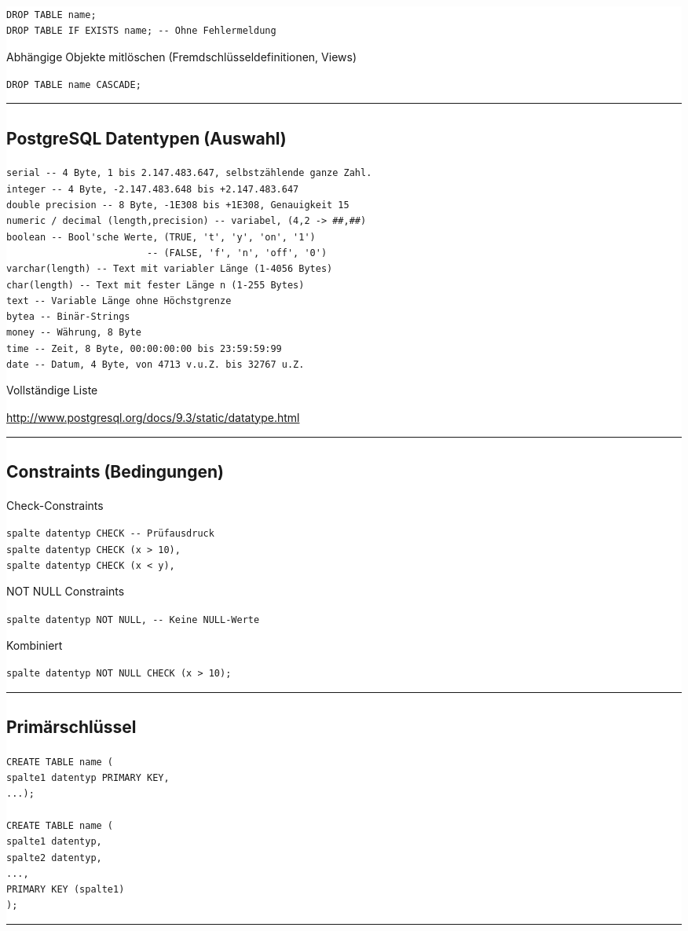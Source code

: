     DROP TABLE name;
    DROP TABLE IF EXISTS name; -- Ohne Fehlermeldung

Abhängige Objekte mitlöschen (Fremdschlüsseldefinitionen, Views)

    DROP TABLE name CASCADE;

---

## PostgreSQL Datentypen (Auswahl)

    serial -- 4 Byte, 1 bis 2.147.483.647, selbstzählende ganze Zahl.
    integer -- 4 Byte, -2.147.483.648 bis +2.147.483.647
    double precision -- 8 Byte, -1E308 bis +1E308, Genauigkeit 15
    numeric / decimal (length,precision) -- variabel, (4,2 -> ##,##)
    boolean -- Bool'sche Werte, (TRUE, 't', 'y', 'on', '1')
                             -- (FALSE, 'f', 'n', 'off', '0')
    varchar(length) -- Text mit variabler Länge (1-4056 Bytes)
    char(length) -- Text mit fester Länge n (1-255 Bytes)
    text -- Variable Länge ohne Höchstgrenze
    bytea -- Binär-Strings
    money -- Währung, 8 Byte
    time -- Zeit, 8 Byte, 00:00:00:00 bis 23:59:59:99
    date -- Datum, 4 Byte, von 4713 v.u.Z. bis 32767 u.Z.

Vollständige Liste

http://www.postgresql.org/docs/9.3/static/datatype.html

---

## Constraints (Bedingungen)

Check-Constraints

    spalte datentyp CHECK -- Prüfausdruck
    spalte datentyp CHECK (x > 10),
    spalte datentyp CHECK (x < y),

NOT NULL Constraints

    spalte datentyp NOT NULL, -- Keine NULL-Werte

Kombiniert

    spalte datentyp NOT NULL CHECK (x > 10);

---

## Primärschlüssel

    CREATE TABLE name (
    spalte1 datentyp PRIMARY KEY,
    ...);
    
    CREATE TABLE name (
    spalte1 datentyp,
    spalte2 datentyp,
    ...,
    PRIMARY KEY (spalte1)
    );

---